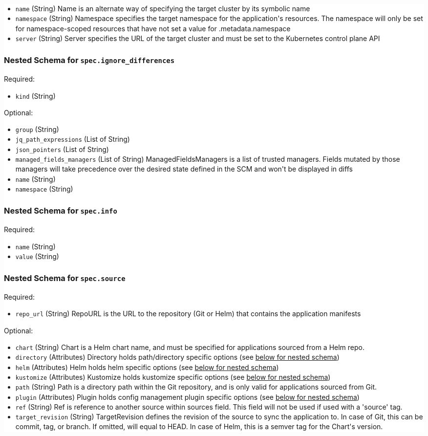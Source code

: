 - `name` (String) Name is an alternate way of specifying the target cluster by its symbolic name
- `namespace` (String) Namespace specifies the target namespace for the application's resources. The namespace will only be set for namespace-scoped resources that have not set a value for .metadata.namespace
- `server` (String) Server specifies the URL of the target cluster and must be set to the Kubernetes control plane API


<a id="nestedatt--spec--ignore_differences"></a>
### Nested Schema for `spec.ignore_differences`

Required:

- `kind` (String)

Optional:

- `group` (String)
- `jq_path_expressions` (List of String)
- `json_pointers` (List of String)
- `managed_fields_managers` (List of String) ManagedFieldsManagers is a list of trusted managers. Fields mutated by those managers will take precedence over the desired state defined in the SCM and won't be displayed in diffs
- `name` (String)
- `namespace` (String)


<a id="nestedatt--spec--info"></a>
### Nested Schema for `spec.info`

Required:

- `name` (String)
- `value` (String)


<a id="nestedatt--spec--source"></a>
### Nested Schema for `spec.source`

Required:

- `repo_url` (String) RepoURL is the URL to the repository (Git or Helm) that contains the application manifests

Optional:

- `chart` (String) Chart is a Helm chart name, and must be specified for applications sourced from a Helm repo.
- `directory` (Attributes) Directory holds path/directory specific options (see [below for nested schema](#nestedatt--spec--source--directory))
- `helm` (Attributes) Helm holds helm specific options (see [below for nested schema](#nestedatt--spec--source--helm))
- `kustomize` (Attributes) Kustomize holds kustomize specific options (see [below for nested schema](#nestedatt--spec--source--kustomize))
- `path` (String) Path is a directory path within the Git repository, and is only valid for applications sourced from Git.
- `plugin` (Attributes) Plugin holds config management plugin specific options (see [below for nested schema](#nestedatt--spec--source--plugin))
- `ref` (String) Ref is reference to another source within sources field. This field will not be used if used with a 'source' tag.
- `target_revision` (String) TargetRevision defines the revision of the source to sync the application to. In case of Git, this can be commit, tag, or branch. If omitted, will equal to HEAD. In case of Helm, this is a semver tag for the Chart's version.
